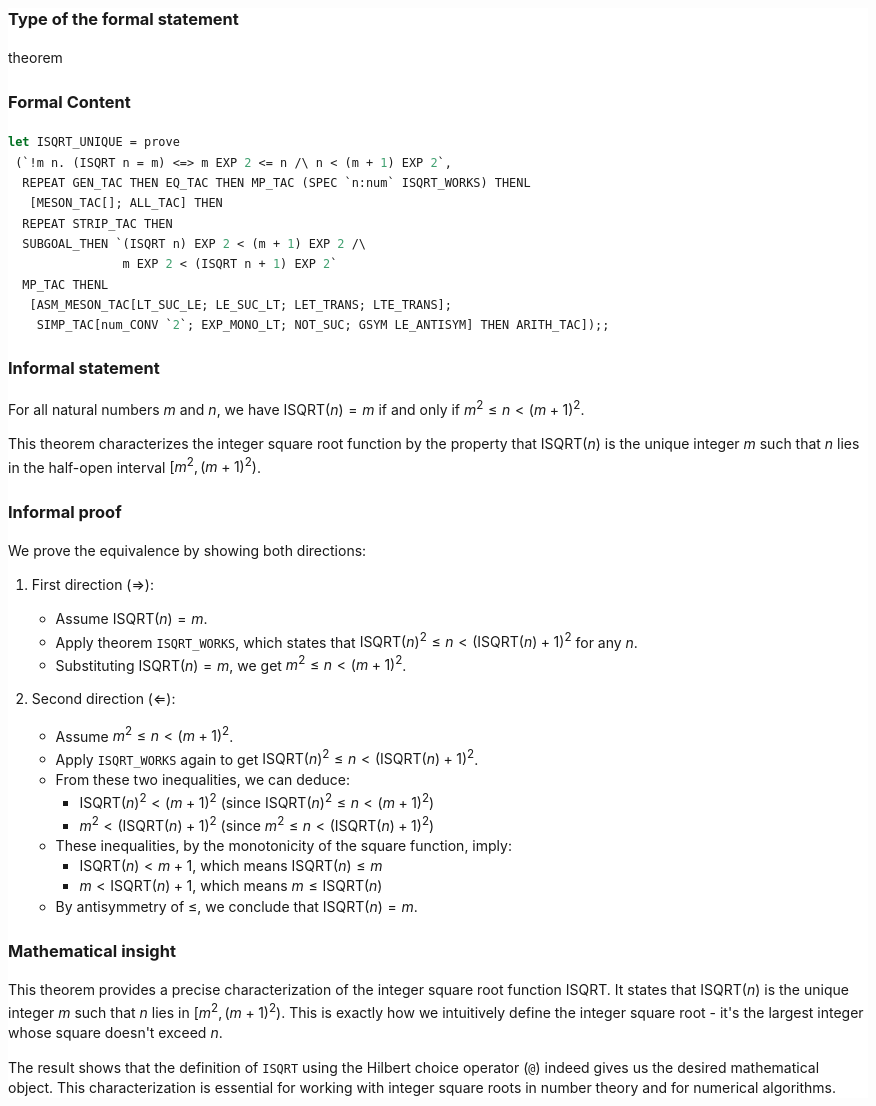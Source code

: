 ### Type of the formal statement
theorem

### Formal Content
```ocaml
let ISQRT_UNIQUE = prove
 (`!m n. (ISQRT n = m) <=> m EXP 2 <= n /\ n < (m + 1) EXP 2`,
  REPEAT GEN_TAC THEN EQ_TAC THEN MP_TAC (SPEC `n:num` ISQRT_WORKS) THENL
   [MESON_TAC[]; ALL_TAC] THEN
  REPEAT STRIP_TAC THEN
  SUBGOAL_THEN `(ISQRT n) EXP 2 < (m + 1) EXP 2 /\
                m EXP 2 < (ISQRT n + 1) EXP 2`
  MP_TAC THENL
   [ASM_MESON_TAC[LT_SUC_LE; LE_SUC_LT; LET_TRANS; LTE_TRANS];
    SIMP_TAC[num_CONV `2`; EXP_MONO_LT; NOT_SUC; GSYM LE_ANTISYM] THEN ARITH_TAC]);;
```

### Informal statement
For all natural numbers $m$ and $n$, we have $\textrm{ISQRT}(n) = m$ if and only if $m^2 \leq n < (m+1)^2$.

This theorem characterizes the integer square root function by the property that $\textrm{ISQRT}(n)$ is the unique integer $m$ such that $n$ lies in the half-open interval $[m^2, (m+1)^2)$.

### Informal proof
We prove the equivalence by showing both directions:

1. First direction ($\Rightarrow$): 
   - Assume $\textrm{ISQRT}(n) = m$.
   - Apply theorem `ISQRT_WORKS`, which states that $\textrm{ISQRT}(n)^2 \leq n < (\textrm{ISQRT}(n) + 1)^2$ for any $n$.
   - Substituting $\textrm{ISQRT}(n) = m$, we get $m^2 \leq n < (m+1)^2$.

2. Second direction ($\Leftarrow$):
   - Assume $m^2 \leq n < (m+1)^2$.
   - Apply `ISQRT_WORKS` again to get $\textrm{ISQRT}(n)^2 \leq n < (\textrm{ISQRT}(n) + 1)^2$.
   - From these two inequalities, we can deduce:
     * $\textrm{ISQRT}(n)^2 < (m+1)^2$ (since $\textrm{ISQRT}(n)^2 \leq n < (m+1)^2$)
     * $m^2 < (\textrm{ISQRT}(n)+1)^2$ (since $m^2 \leq n < (\textrm{ISQRT}(n)+1)^2$)
   - These inequalities, by the monotonicity of the square function, imply:
     * $\textrm{ISQRT}(n) < m+1$, which means $\textrm{ISQRT}(n) \leq m$
     * $m < \textrm{ISQRT}(n)+1$, which means $m \leq \textrm{ISQRT}(n)$
   - By antisymmetry of $\leq$, we conclude that $\textrm{ISQRT}(n) = m$.

### Mathematical insight
This theorem provides a precise characterization of the integer square root function $\textrm{ISQRT}$. It states that $\textrm{ISQRT}(n)$ is the unique integer $m$ such that $n$ lies in $[m^2, (m+1)^2)$. This is exactly how we intuitively define the integer square root - it's the largest integer whose square doesn't exceed $n$.

The result shows that the definition of `ISQRT` using the Hilbert choice operator (`@`) indeed gives us the desired mathematical object. This characterization is essential for working with integer square roots in number theory and for numerical algorithms.

